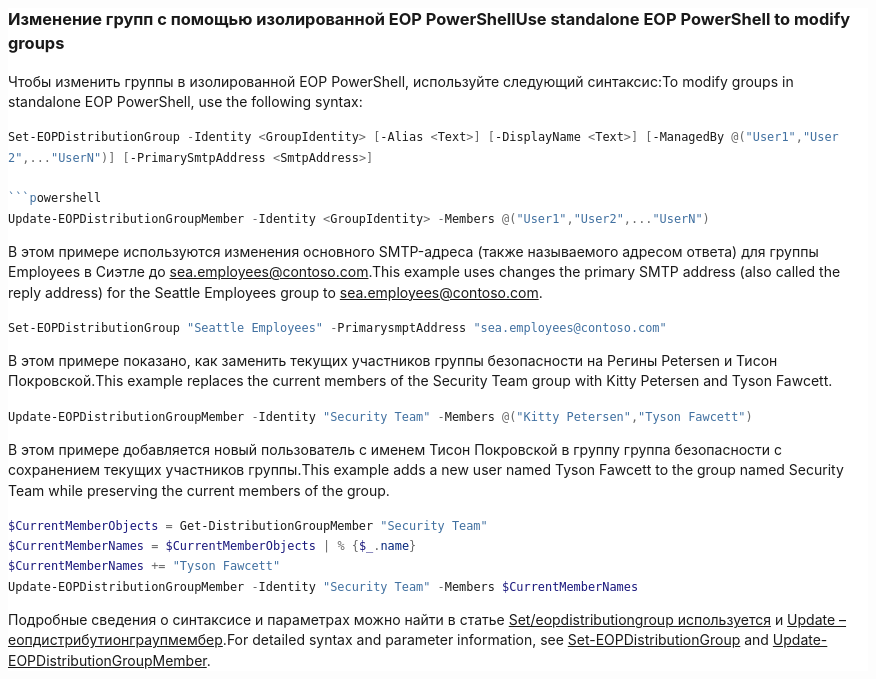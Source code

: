 ### <a name="use-standalone-eop-powershell-to-modify-groups"></a><span data-ttu-id="c8f35-212">Изменение групп с помощью изолированной EOP PowerShell</span><span class="sxs-lookup"><span data-stu-id="c8f35-212">Use standalone EOP PowerShell to modify groups</span></span>

<span data-ttu-id="c8f35-213">Чтобы изменить группы в изолированной EOP PowerShell, используйте следующий синтаксис:</span><span class="sxs-lookup"><span data-stu-id="c8f35-213">To modify groups in standalone EOP PowerShell, use the following syntax:</span></span>

```powershell
Set-EOPDistributionGroup -Identity <GroupIdentity> [-Alias <Text>] [-DisplayName <Text>] [-ManagedBy @("User1","User2",..."UserN")] [-PrimarySmtpAddress <SmtpAddress>]

```powershell
Update-EOPDistributionGroupMember -Identity <GroupIdentity> -Members @("User1","User2",..."UserN")
```

<span data-ttu-id="c8f35-214">В этом примере используются изменения основного SMTP-адреса (также называемого адресом ответа) для группы Employees в Сиэтле до sea.employees@contoso.com.</span><span class="sxs-lookup"><span data-stu-id="c8f35-214">This example uses changes the primary SMTP address (also called the reply address) for the Seattle Employees group to sea.employees@contoso.com.</span></span>

```PowerShell
Set-EOPDistributionGroup "Seattle Employees" -PrimarysmptAddress "sea.employees@contoso.com"
```

<span data-ttu-id="c8f35-215">В этом примере показано, как заменить текущих участников группы безопасности на Регины Petersen и Тисон Покровской.</span><span class="sxs-lookup"><span data-stu-id="c8f35-215">This example replaces the current members of the Security Team group with Kitty Petersen and Tyson Fawcett.</span></span>

```powershell
Update-EOPDistributionGroupMember -Identity "Security Team" -Members @("Kitty Petersen","Tyson Fawcett")
```

<span data-ttu-id="c8f35-216">В этом примере добавляется новый пользователь с именем Тисон Покровской в группу группа безопасности с сохранением текущих участников группы.</span><span class="sxs-lookup"><span data-stu-id="c8f35-216">This example adds a new user named Tyson Fawcett to the group named Security Team while preserving the current members of the group.</span></span>

```powershell
$CurrentMemberObjects = Get-DistributionGroupMember "Security Team"
$CurrentMemberNames = $CurrentMemberObjects | % {$_.name}
$CurrentMemberNames += "Tyson Fawcett"
Update-EOPDistributionGroupMember -Identity "Security Team" -Members $CurrentMemberNames
```

<span data-ttu-id="c8f35-217">Подробные сведения о синтаксисе и параметрах можно найти в статье [Set/eopdistributiongroup используется](https://docs.microsoft.com/powershell/module/exchange/users-and-groups/set-eopdistributiongroup) и [Update – еопдистрибутионграупмембер](https://docs.microsoft.com/powershell/module/exchange/users-and-groups/update-eopdistributiongroupmember).</span><span class="sxs-lookup"><span data-stu-id="c8f35-217">For detailed syntax and parameter information, see [Set-EOPDistributionGroup](https://docs.microsoft.com/powershell/module/exchange/users-and-groups/set-eopdistributiongroup) and [Update-EOPDistributionGroupMember](https://docs.microsoft.com/powershell/module/exchange/users-and-groups/update-eopdistributiongroupmember).</span></span>
